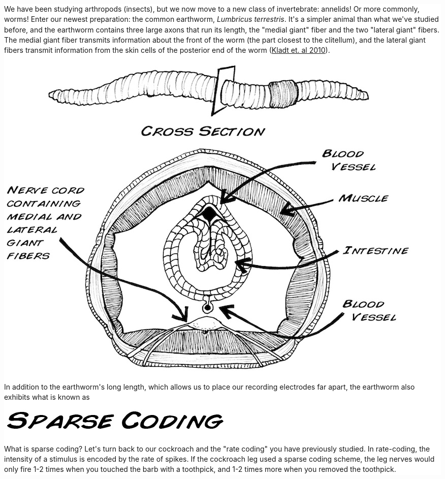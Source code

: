 We have been studying arthropods (insects), but we now move to a new class of
invertebrate: annelids! Or more commonly, worms! Enter our newest preparation:
the common earthworm, _Lumbricus terrestris_. It's a simpler animal than what
we've studied before, and the earthworm contains three large axons that run
its length, the "medial giant" fiber and the two "lateral giant" fibers. The
medial giant fiber transmits information about the front of the worm (the part
closest to the clitellum), and the lateral giant fibers transmit information
from the skin cells of the posterior end of the worm ([Kladt et. al
2010](/experiments/files/kladt_2010_earthworm.pdf)).

[ ![](./img/Exp11fig8_cross.jpeg)](img/Exp11fig8_cross.jpeg)

In addition to the earthworm's long length, which allows us to place our
recording electrodes far apart, the earthworm also exhibits what is known as

[ ![](./img/Exp11fig9_sparsecoding.jpeg)](img/Exp11fig9_sparsecoding.jpeg)

What is sparse coding? Let's turn back to our cockroach and the "rate coding"
you have previously studied. In rate-coding, the intensity of a stimulus is
encoded by the rate of spikes. If the cockroach leg used a sparse coding
scheme, the leg nerves would only fire 1-2 times when you touched the barb
with a toothpick, and 1-2 times more when you removed the toothpick.
